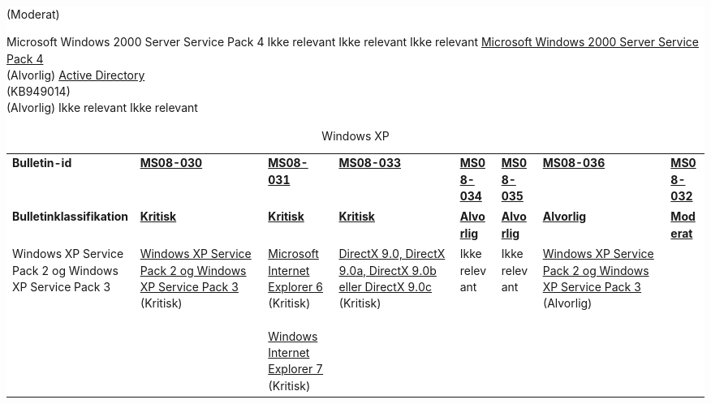 (Moderat)</td>
</tr>
<tr class="even">
<td>Microsoft Windows 2000 Server Service Pack 4</td>
<td>Ikke relevant</td>
<td>Ikke relevant</td>
<td>Ikke relevant</td>
<td><a href="http://www.microsoft.com/downloads/details.aspx?familyid=aa8aa79f-c2cc-440c-9e5c-089143e6f814">Microsoft Windows 2000 Server Service Pack 4</a><br />
(Alvorlig)</td>
<td><a href="http://www.microsoft.com/downloads/details.aspx?familyid=53438880-9ea9-4975-9b85-2a1d3d232793">Active Directory</a><br />
(KB949014)<br />
(Alvorlig)</td>
<td>Ikke relevant</td>
<td>Ikke relevant</td>
</tr>
</tbody>
</table>


<table>
<caption>Windows XP</caption>
<tbody>
<tr class="odd">
<td><strong>Bulletin-id</strong></td>
<td><a href="http://go.microsoft.com/fwlink/?linkid=119619"><strong>MS08-030</strong></a></td>
<td><a href="http://go.microsoft.com/fwlink/?linkid=116367"><strong>MS08-031</strong></a></td>
<td><a href="http://go.microsoft.com/fwlink/?linkid=118655"><strong>MS08-033</strong></a></td>
<td><a href="http://go.microsoft.com/fwlink/?linkid=111957"><strong>MS08-034</strong></a></td>
<td><a href="http://go.microsoft.com/fwlink/?linkid=111953"><strong>MS08-035</strong></a></td>
<td><a href="http://go.microsoft.com/fwlink/?linkid=117297"><strong>MS08-036</strong></a></td>
<td><a href="http://go.microsoft.com/fwlink/?linkid=116368"><strong>MS08-032</strong></a></td>
</tr>
<tr class="even">
<td><strong>Bulletinklassifikation</strong></td>
<td><a href="http://go.microsoft.com/fwlink/?linkid=21140"><strong>Kritisk</strong></a></td>
<td><a href="http://go.microsoft.com/fwlink/?linkid=21140"><strong>Kritisk</strong></a></td>
<td><a href="http://go.microsoft.com/fwlink/?linkid=21140"><strong>Kritisk</strong></a></td>
<td><a href="http://go.microsoft.com/fwlink/?linkid=21140"><strong>Alvorlig</strong></a></td>
<td><a href="http://go.microsoft.com/fwlink/?linkid=21140"><strong>Alvorlig</strong></a></td>
<td><a href="http://go.microsoft.com/fwlink/?linkid=21140"><strong>Alvorlig</strong></a></td>
<td><a href="http://go.microsoft.com/fwlink/?linkid=21140"><strong>Moderat</strong></a></td>
</tr>
<tr class="odd">
<td>Windows XP Service Pack 2 og Windows XP Service Pack 3</td>
<td><a href="http://www.microsoft.com/downloads/details.aspx?familyid=980bb421-950f-4825-8039-44cc961a47b8">Windows XP Service Pack 2 og Windows XP Service Pack 3</a><br />
(Kritisk)</td>
<td><a href="http://www.microsoft.com/downloads/details.aspx?familyid=cc325017-3a48-4475-90e4-0c79a002fce3">Microsoft Internet Explorer 6</a><br />
(Kritisk)<br />
<br />
<a href="http://www.microsoft.com/downloads/details.aspx?familyid=fbc31bde-0bf5-490c-96a8-071310d9464a">Windows Internet Explorer 7</a><br />
(Kritisk)</td>
<td><a href="http://www.microsoft.com/downloads/details.aspx?familyid=7aaa6427-1e22-4566-960c-836a3b9e5f36">DirectX 9.0, DirectX 9.0a, DirectX 9.0b eller DirectX 9.0c</a><br />
(Kritisk)</td>
<td>Ikke relevant</td>
<td>Ikke relevant</td>
<td><a href="http://www.microsoft.com/downloads/details.aspx?familyid=36b14a81-5979-4e38-9ba3-ed83dfc17adf">Windows XP Service Pack 2 og Windows XP Service Pack 3</a><br />
(Alvorlig)</td>